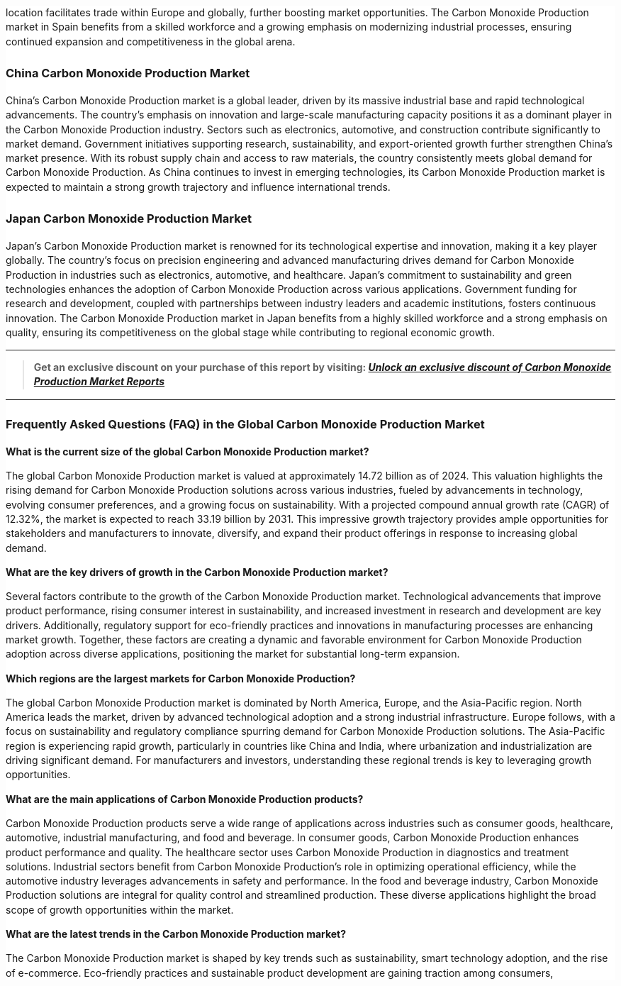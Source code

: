 location facilitates trade within Europe and globally, further boosting market opportunities. The Carbon Monoxide Production market in Spain benefits from a skilled workforce and a growing emphasis on modernizing industrial processes, ensuring continued expansion and competitiveness in the global arena.</p><h3>China Carbon Monoxide Production Market</h3><p>China&rsquo;s Carbon Monoxide Production market is a global leader, driven by its massive industrial base and rapid technological advancements. The country&rsquo;s emphasis on innovation and large-scale manufacturing capacity positions it as a dominant player in the Carbon Monoxide Production industry. Sectors such as electronics, automotive, and construction contribute significantly to market demand. Government initiatives supporting research, sustainability, and export-oriented growth further strengthen China&rsquo;s market presence. With its robust supply chain and access to raw materials, the country consistently meets global demand for Carbon Monoxide Production. As China continues to invest in emerging technologies, its Carbon Monoxide Production market is expected to maintain a strong growth trajectory and influence international trends.</p><h3>Japan Carbon Monoxide Production Market</h3><p>Japan&rsquo;s Carbon Monoxide Production market is renowned for its technological expertise and innovation, making it a key player globally. The country&rsquo;s focus on precision engineering and advanced manufacturing drives demand for Carbon Monoxide Production in industries such as electronics, automotive, and healthcare. Japan&rsquo;s commitment to sustainability and green technologies enhances the adoption of Carbon Monoxide Production across various applications. Government funding for research and development, coupled with partnerships between industry leaders and academic institutions, fosters continuous innovation. The Carbon Monoxide Production market in Japan benefits from a highly skilled workforce and a strong emphasis on quality, ensuring its competitiveness on the global stage while contributing to regional economic growth.</p><hr /><blockquote><p><strong>Get an exclusive discount on your purchase of this report by visiting: <em><a href="://marketresearchpulse.com/ask-for-discount/96020?utm_source=Github&amp;utm_medium=021">Unlock an exclusive discount of Carbon Monoxide Production Market Reports</a></em>&nbsp;</strong></p></blockquote><hr /><h3>Frequently Asked Questions (FAQ) in the Global Carbon Monoxide Production Market</h3><p><strong>What is the current size of the global Carbon Monoxide Production market?</strong></p><p>The global Carbon Monoxide Production market is valued at approximately 14.72 billion as of 2024. This valuation highlights the rising demand for Carbon Monoxide Production solutions across various industries, fueled by advancements in technology, evolving consumer preferences, and a growing focus on sustainability. With a projected compound annual growth rate (CAGR) of 12.32%, the market is expected to reach 33.19 billion by 2031. This impressive growth trajectory provides ample opportunities for stakeholders and manufacturers to innovate, diversify, and expand their product offerings in response to increasing global demand.</p><p><strong>What are the key drivers of growth in the Carbon Monoxide Production market?</strong></p><p>Several factors contribute to the growth of the Carbon Monoxide Production market. Technological advancements that improve product performance, rising consumer interest in sustainability, and increased investment in research and development are key drivers. Additionally, regulatory support for eco-friendly practices and innovations in manufacturing processes are enhancing market growth. Together, these factors are creating a dynamic and favorable environment for Carbon Monoxide Production adoption across diverse applications, positioning the market for substantial long-term expansion.</p><p><strong>Which regions are the largest markets for Carbon Monoxide Production?</strong></p><p>The global Carbon Monoxide Production market is dominated by North America, Europe, and the Asia-Pacific region. North America leads the market, driven by advanced technological adoption and a strong industrial infrastructure. Europe follows, with a focus on sustainability and regulatory compliance spurring demand for Carbon Monoxide Production solutions. The Asia-Pacific region is experiencing rapid growth, particularly in countries like China and India, where urbanization and industrialization are driving significant demand. For manufacturers and investors, understanding these regional trends is key to leveraging growth opportunities.</p><p><strong>What are the main applications of Carbon Monoxide Production products?</strong></p><p>Carbon Monoxide Production products serve a wide range of applications across industries such as consumer goods, healthcare, automotive, industrial manufacturing, and food and beverage. In consumer goods, Carbon Monoxide Production enhances product performance and quality. The healthcare sector uses Carbon Monoxide Production in diagnostics and treatment solutions. Industrial sectors benefit from Carbon Monoxide Production&rsquo;s role in optimizing operational efficiency, while the automotive industry leverages advancements in safety and performance. In the food and beverage industry, Carbon Monoxide Production solutions are integral for quality control and streamlined production. These diverse applications highlight the broad scope of growth opportunities within the market.</p><p><strong>What are the latest trends in the Carbon Monoxide Production market?</strong></p><p>The Carbon Monoxide Production market is shaped by key trends such as sustainability, smart technology adoption, and the rise of e-commerce. Eco-friendly practices and sustainable product development are gaining traction among consumers,